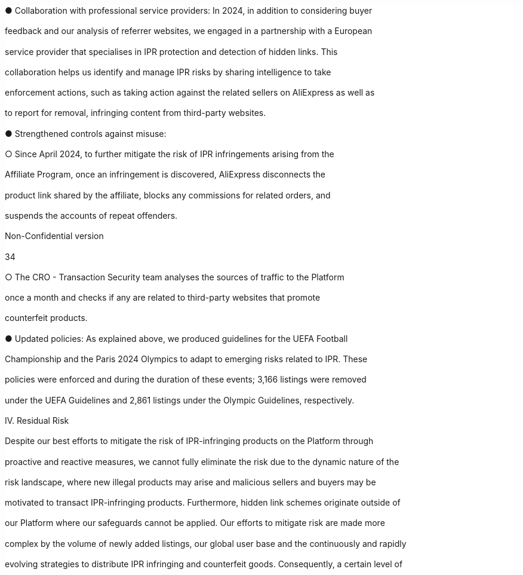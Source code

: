 ● Collaboration with professional service providers: In 2024, in addition to considering buyer

feedback and our analysis of referrer websites, we engaged in a partnership with a European

service provider that specialises in IPR protection and detection of hidden links. This

collaboration helps us identify and manage IPR risks by sharing intelligence to take

enforcement actions, such as taking action against the related sellers on AliExpress as well as

to report for removal, infringing content from third-party websites.



● Strengthened controls against misuse:

○ Since April 2024, to further mitigate the risk of IPR infringements arising from the

Affiliate Program, once an infringement is discovered, AliExpress disconnects the

product link shared by the affiliate, blocks any commissions for related orders, and

suspends the accounts of repeat offenders.

Non-Confidential version



34



○ The CRO - Transaction Security team analyses the sources of traffic to the Platform

once a month and checks if any are related to third-party websites that promote

counterfeit products.

● Updated policies: As explained above, we produced guidelines for the UEFA Football

Championship and the Paris 2024 Olympics to adapt to emerging risks related to IPR. These

policies were enforced and during the duration of these events; 3,166 listings were removed

under the UEFA Guidelines and 2,861 listings under the Olympic Guidelines, respectively.



IV. Residual Risk



Despite our best efforts to mitigate the risk of IPR-infringing products on the Platform through

proactive and reactive measures, we cannot fully eliminate the risk due to the dynamic nature of the

risk landscape, where new illegal products may arise and malicious sellers and buyers may be

motivated to transact IPR-infringing products. Furthermore, hidden link schemes originate outside of

our Platform where our safeguards cannot be applied. Our efforts to mitigate risk are made more

complex by the volume of newly added listings, our global user base and the continuously and rapidly

evolving strategies to distribute IPR infringing and counterfeit goods. Consequently, a certain level of
